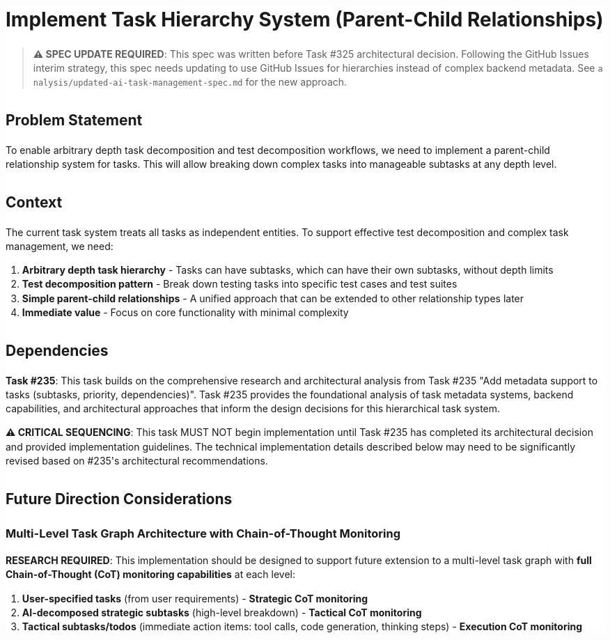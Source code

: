 # Implement Task Hierarchy System (Parent-Child Relationships)

> **⚠️ SPEC UPDATE REQUIRED**: This spec was written before Task #325 architectural decision. Following the GitHub Issues interim strategy, this spec needs updating to use GitHub Issues for hierarchies instead of complex backend metadata. See `analysis/updated-ai-task-management-spec.md` for the new approach.

## Problem Statement

To enable arbitrary depth task decomposition and test decomposition workflows, we need to implement a parent-child relationship system for tasks. This will allow breaking down complex tasks into manageable subtasks at any depth level.

## Context

The current task system treats all tasks as independent entities. To support effective test decomposition and complex task management, we need:

1. **Arbitrary depth task hierarchy** - Tasks can have subtasks, which can have their own subtasks, without depth limits
2. **Test decomposition pattern** - Break down testing tasks into specific test cases and test suites
3. **Simple parent-child relationships** - A unified approach that can be extended to other relationship types later
4. **Immediate value** - Focus on core functionality with minimal complexity

## Dependencies

**Task #235**: This task builds on the comprehensive research and architectural analysis from Task #235 "Add metadata support to tasks (subtasks, priority, dependencies)". Task #235 provides the foundational analysis of task metadata systems, backend capabilities, and architectural approaches that inform the design decisions for this hierarchical task system.

**⚠️ CRITICAL SEQUENCING**: This task MUST NOT begin implementation until Task #235 has completed its architectural decision and provided implementation guidelines. The technical implementation details described below may need to be significantly revised based on #235's architectural recommendations.

## Future Direction Considerations

### Multi-Level Task Graph Architecture with Chain-of-Thought Monitoring

**RESEARCH REQUIRED**: This implementation should be designed to support future extension to a multi-level task graph with **full Chain-of-Thought (CoT) monitoring capabilities** at each level:

1. **User-specified tasks** (from user requirements) - **Strategic CoT monitoring**
2. **AI-decomposed strategic subtasks** (high-level breakdown) - **Tactical CoT monitoring**
3. **Tactical subtasks/todos** (immediate action items: tool calls, code generation, thinking steps) - **Execution CoT monitoring**
